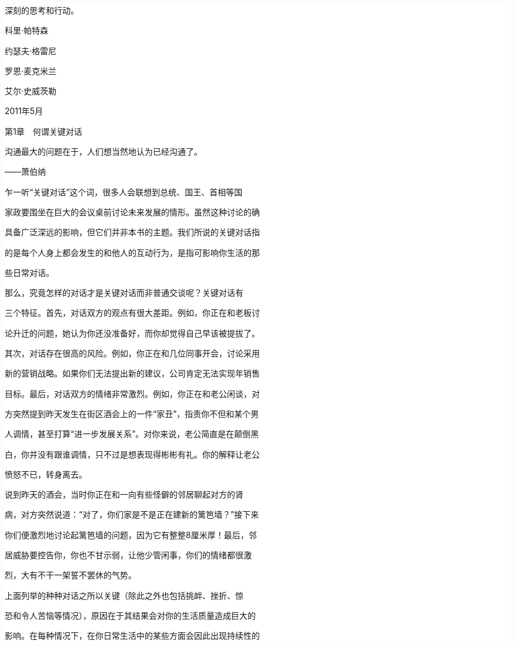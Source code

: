 深刻的思考和行动。

科里·帕特森

约瑟夫·格雷尼

罗恩·麦克米兰

艾尔·史威茨勒

2011年5月





第1章　何谓关键对话

沟通最大的问题在于，人们想当然地认为已经沟通了。

——萧伯纳

乍一听“关键对话”这个词，很多人会联想到总统、国王、首相等国

家政要围坐在巨大的会议桌前讨论未来发展的情形。虽然这种讨论的确

具备广泛深远的影响，但它们并非本书的主题。我们所说的关键对话指

的是每个人身上都会发生的和他人的互动行为，是指可影响你生活的那

些日常对话。

那么，究竟怎样的对话才是关键对话而非普通交谈呢？关键对话有

三个特征。首先，对话双方的观点有很大差距。例如，你正在和老板讨

论升迁的问题，她认为你还没准备好，而你却觉得自己早该被提拔了。

其次，对话存在很高的风险。例如，你正在和几位同事开会，讨论采用

新的营销战略。如果你们无法提出新的建议，公司肯定无法实现年销售

目标。最后，对话双方的情绪非常激烈。例如，你正在和老公闲谈，对

方突然提到昨天发生在街区酒会上的一件“家丑”，指责你不但和某个男

人调情，甚至打算“进一步发展关系”。对你来说，老公简直是在颠倒黑

白，你并没有跟谁调情，只不过是想表现得彬彬有礼。你的解释让老公

愤怒不已，转身离去。

说到昨天的酒会，当时你正在和一向有些怪僻的邻居聊起对方的肾

病，对方突然说道：“对了，你们家是不是正在建新的篱笆墙？”接下来

你们便激烈地讨论起篱笆墙的问题，因为它有整整8厘米厚！最后，邻

居威胁要控告你，你也不甘示弱，让他少管闲事，你们的情绪都很激

烈，大有不干一架誓不罢休的气势。

上面列举的种种对话之所以关键（除此之外也包括挑衅、挫折、惊

恐和令人苦恼等情况），原因在于其结果会对你的生活质量造成巨大的

影响。在每种情况下，在你日常生活中的某些方面会因此出现持续性的
